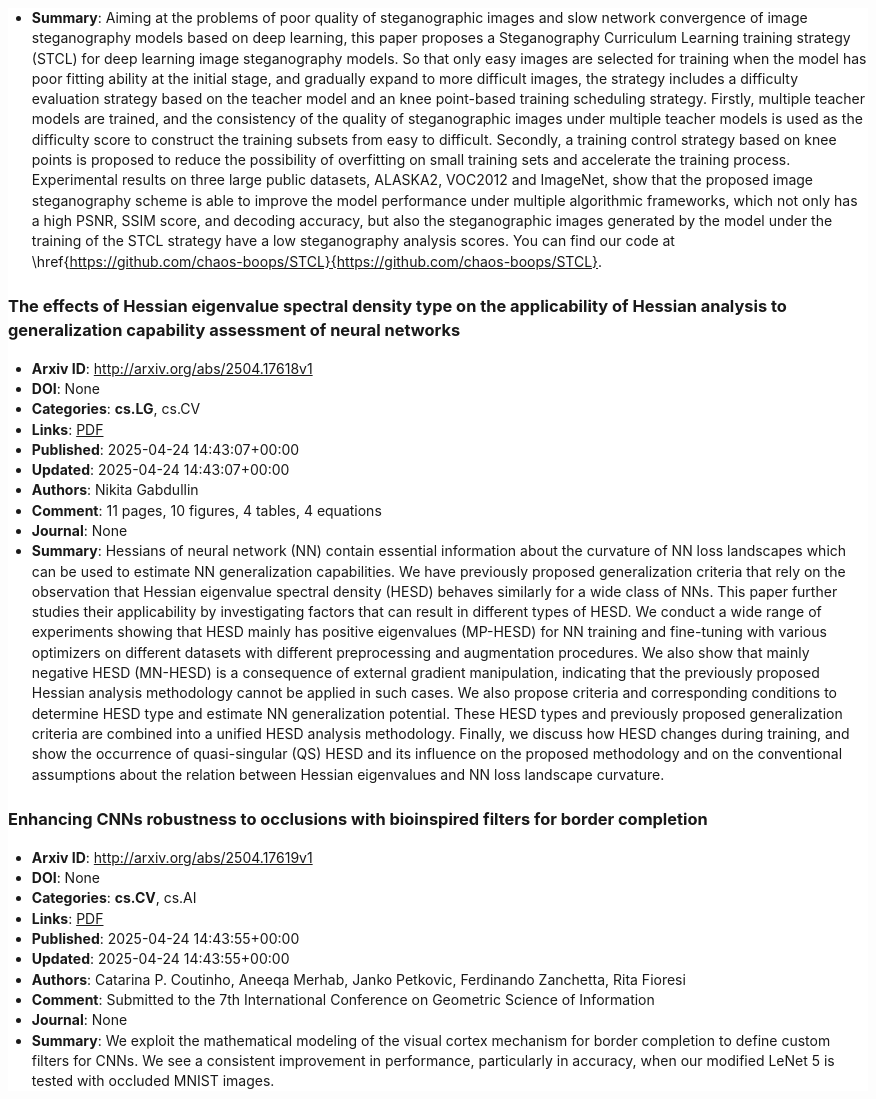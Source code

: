 - **Summary**: Aiming at the problems of poor quality of steganographic images and slow network convergence of image steganography models based on deep learning, this paper proposes a Steganography Curriculum Learning training strategy (STCL) for deep learning image steganography models. So that only easy images are selected for training when the model has poor fitting ability at the initial stage, and gradually expand to more difficult images, the strategy includes a difficulty evaluation strategy based on the teacher model and an knee point-based training scheduling strategy. Firstly, multiple teacher models are trained, and the consistency of the quality of steganographic images under multiple teacher models is used as the difficulty score to construct the training subsets from easy to difficult. Secondly, a training control strategy based on knee points is proposed to reduce the possibility of overfitting on small training sets and accelerate the training process. Experimental results on three large public datasets, ALASKA2, VOC2012 and ImageNet, show that the proposed image steganography scheme is able to improve the model performance under multiple algorithmic frameworks, which not only has a high PSNR, SSIM score, and decoding accuracy, but also the steganographic images generated by the model under the training of the STCL strategy have a low steganography analysis scores. You can find our code at \href{https://github.com/chaos-boops/STCL}{https://github.com/chaos-boops/STCL}.



### The effects of Hessian eigenvalue spectral density type on the applicability of Hessian analysis to generalization capability assessment of neural networks
- **Arxiv ID**: http://arxiv.org/abs/2504.17618v1
- **DOI**: None
- **Categories**: **cs.LG**, cs.CV
- **Links**: [PDF](http://arxiv.org/pdf/2504.17618v1)
- **Published**: 2025-04-24 14:43:07+00:00
- **Updated**: 2025-04-24 14:43:07+00:00
- **Authors**: Nikita Gabdullin
- **Comment**: 11 pages, 10 figures, 4 tables, 4 equations
- **Journal**: None
- **Summary**: Hessians of neural network (NN) contain essential information about the curvature of NN loss landscapes which can be used to estimate NN generalization capabilities. We have previously proposed generalization criteria that rely on the observation that Hessian eigenvalue spectral density (HESD) behaves similarly for a wide class of NNs. This paper further studies their applicability by investigating factors that can result in different types of HESD. We conduct a wide range of experiments showing that HESD mainly has positive eigenvalues (MP-HESD) for NN training and fine-tuning with various optimizers on different datasets with different preprocessing and augmentation procedures. We also show that mainly negative HESD (MN-HESD) is a consequence of external gradient manipulation, indicating that the previously proposed Hessian analysis methodology cannot be applied in such cases. We also propose criteria and corresponding conditions to determine HESD type and estimate NN generalization potential. These HESD types and previously proposed generalization criteria are combined into a unified HESD analysis methodology. Finally, we discuss how HESD changes during training, and show the occurrence of quasi-singular (QS) HESD and its influence on the proposed methodology and on the conventional assumptions about the relation between Hessian eigenvalues and NN loss landscape curvature.



### Enhancing CNNs robustness to occlusions with bioinspired filters for border completion
- **Arxiv ID**: http://arxiv.org/abs/2504.17619v1
- **DOI**: None
- **Categories**: **cs.CV**, cs.AI
- **Links**: [PDF](http://arxiv.org/pdf/2504.17619v1)
- **Published**: 2025-04-24 14:43:55+00:00
- **Updated**: 2025-04-24 14:43:55+00:00
- **Authors**: Catarina P. Coutinho, Aneeqa Merhab, Janko Petkovic, Ferdinando Zanchetta, Rita Fioresi
- **Comment**: Submitted to the 7th International Conference on Geometric Science of
  Information
- **Journal**: None
- **Summary**: We exploit the mathematical modeling of the visual cortex mechanism for border completion to define custom filters for CNNs. We see a consistent improvement in performance, particularly in accuracy, when our modified LeNet 5 is tested with occluded MNIST images.